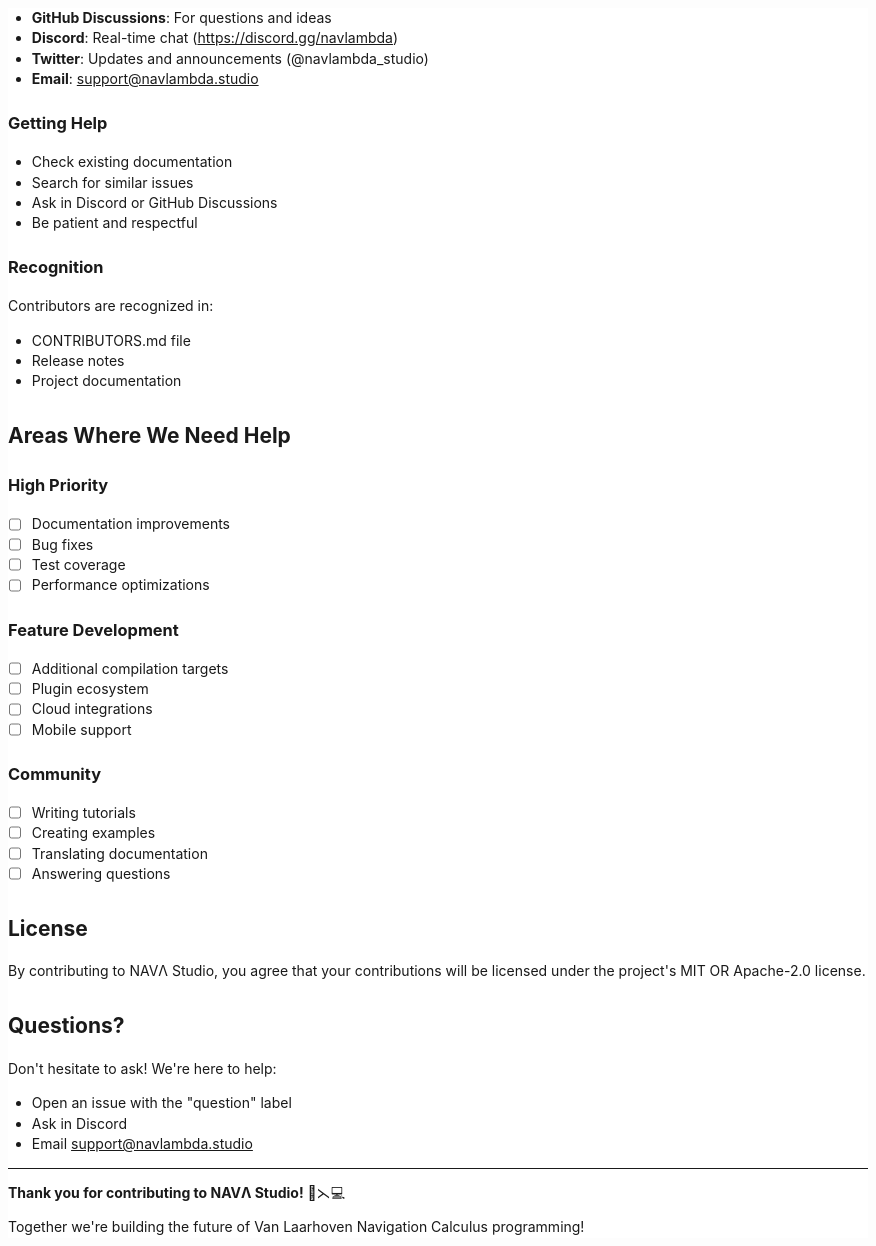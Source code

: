 - **GitHub Discussions**: For questions and ideas
- **Discord**: Real-time chat (https://discord.gg/navlambda)
- **Twitter**: Updates and announcements (@navlambda_studio)
- **Email**: support@navlambda.studio

### Getting Help

- Check existing documentation
- Search for similar issues
- Ask in Discord or GitHub Discussions
- Be patient and respectful

### Recognition

Contributors are recognized in:
- CONTRIBUTORS.md file
- Release notes
- Project documentation

## Areas Where We Need Help

### High Priority

- [ ] Documentation improvements
- [ ] Bug fixes
- [ ] Test coverage
- [ ] Performance optimizations

### Feature Development

- [ ] Additional compilation targets
- [ ] Plugin ecosystem
- [ ] Cloud integrations
- [ ] Mobile support

### Community

- [ ] Writing tutorials
- [ ] Creating examples
- [ ] Translating documentation
- [ ] Answering questions

## License

By contributing to NAVΛ Studio, you agree that your contributions will be licensed under the project's MIT OR Apache-2.0 license.

## Questions?

Don't hesitate to ask! We're here to help:
- Open an issue with the "question" label
- Ask in Discord
- Email support@navlambda.studio

---

**Thank you for contributing to NAVΛ Studio!** 🙏⋋💻

Together we're building the future of Van Laarhoven Navigation Calculus programming!

